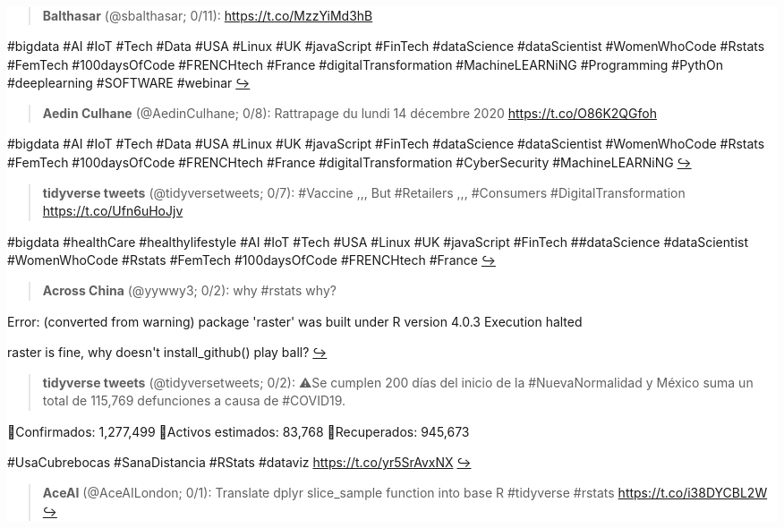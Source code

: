 


> **Balthasar** (@sbalthasar; 0/11): https://t.co/MzzYiMd3hB
>
#bigdata
#AI #IoT #Tech #Data #USA #Linux #UK #javaScript #FinTech #dataScience #dataScientist #WomenWhoCode #Rstats #FemTech #100daysOfCode #FRENCHtech #France #digitalTransformation #MachineLEARNiNG #Programming #PythOn #deeplearning #SOFTWARE  #webinar  [&#8618;](https://twitter.com/dataandme/status/1339378717391372289)




> **Aedin Culhane** (@AedinCulhane; 0/8): Rattrapage du lundi 14 décembre 2020 https://t.co/O86K2QGfoh 
>
#bigdata 
#AI #IoT #Tech #Data #USA #Linux #UK #javaScript #FinTech #dataScience #dataScientist #WomenWhoCode #Rstats #FemTech #100daysOfCode #FRENCHtech #France #digitalTransformation #CyberSecurity #MachineLEARNiNG  [&#8618;](https://twitter.com/dataandme/status/1339378226590695425)




> **tidyverse tweets** (@tidyversetweets; 0/7): #Vaccine ,,, But #Retailers ,,, #Consumers #DigitalTransformation https://t.co/Ufn6uHoJjv 
>
#bigdata 
#healthCare #healthylifestyle 
#AI #IoT #Tech #USA #Linux #UK #javaScript #FinTech ##dataScience #dataScientist #WomenWhoCode #Rstats #FemTech #100daysOfCode #FRENCHtech #France  [&#8618;](https://twitter.com/dataandme/status/1339385777696882688)




> **Across China** (@yywwy3; 0/2): why #rstats why?
>
Error: (converted from warning) package 'raster' was built under R version 4.0.3
Execution halted
>
raster is fine, why doesn't install_github() play ball?  [&#8618;](https://twitter.com/dataandme/status/1339406052593258496)




> **tidyverse tweets** (@tidyversetweets; 0/2): ⚠️Se cumplen 200 días del inicio de la #NuevaNormalidad y México suma un total de 115,769 defunciones a causa de #COVID19.
>
📍Confirmados: 1,277,499
📍Activos estimados: 83,768
📍Recuperados: 945,673 
 
#UsaCubrebocas #SanaDistancia #RStats #dataviz https://t.co/yr5SrAvxNX  [&#8618;](https://twitter.com/dataandme/status/1339379147412541440)




> **AceAI** (@AceAILondon; 0/1): Translate dplyr slice_sample function into base R #tidyverse #rstats https://t.co/i38DYCBL2W  [&#8618;](https://twitter.com/dataandme/status/1339406323209957380)
